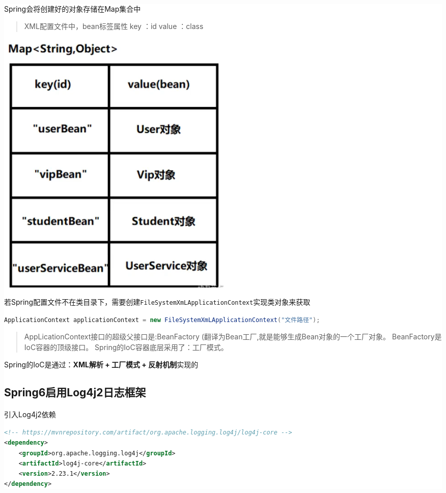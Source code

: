 Spring会将创建好的对象存储在Map集合中

> XML配置文件中，bean标签属性 
> key ：id
> value ：class

![存储bean对象的数据结构](assets/存储bean对象的数据结构.png)


若Spring配置文件不在类目录下，需要创建`FileSystemXmLApplicationContext`实现类对象来获取
```java
ApplicationContext applicationContext = new FileSystemXmLApplicationContext("文件路径");
```

> AppLicationContext接口的超级父接口是:BeanFactory (翻译为Bean工厂,就是能够生成Bean对象的一个工厂对象。
> BeanFactory是IoC容器的顶级接口。
> Spring的IoC容器底层采用了：工厂模式。

Spring的IoC是通过：**XML解析 + 工厂模式 + 反射机制**实现的

## Spring6启用Log4j2日志框架

引入Log4j2依赖
```xml
<!-- https://mvnrepository.com/artifact/org.apache.logging.log4j/log4j-core -->
<dependency>
    <groupId>org.apache.logging.log4j</groupId>
    <artifactId>log4j-core</artifactId>
    <version>2.23.1</version>
</dependency>
```
